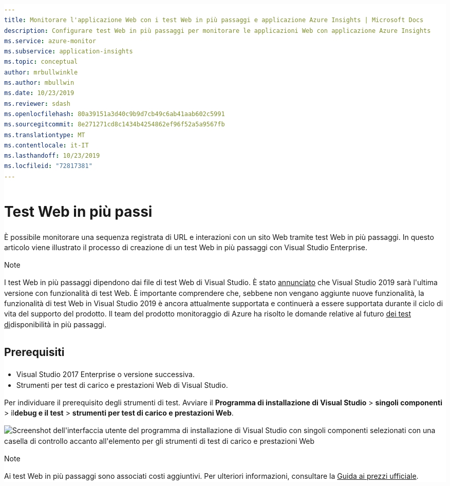 ```yaml
---
title: Monitorare l'applicazione Web con i test Web in più passaggi e applicazione Azure Insights | Microsoft Docs
description: Configurare test Web in più passaggi per monitorare le applicazioni Web con applicazione Azure Insights
ms.service: azure-monitor
ms.subservice: application-insights
ms.topic: conceptual
author: mrbullwinkle
ms.author: mbullwin
ms.date: 10/23/2019
ms.reviewer: sdash
ms.openlocfilehash: 80a39151a3d40c9b9d7cb49c6ab41aab602c5991
ms.sourcegitcommit: 8e271271cd8c1434b4254862ef96f52a5a9567fb
ms.translationtype: MT
ms.contentlocale: it-IT
ms.lasthandoff: 10/23/2019
ms.locfileid: "72817381"
---
```

# <a name="multi-step-web-tests"></a>Test Web in più passi

È possibile monitorare una sequenza registrata di URL e interazioni con un sito Web tramite test Web in più passaggi. In questo articolo viene illustrato il processo di creazione di un test Web in più passaggi con Visual Studio Enterprise.

> [!NOTE]
> I test Web in più passaggi dipendono dai file di test Web di Visual Studio. È stato [annunciato](https://devblogs.microsoft.com/devops/cloud-based-load-testing-service-eol/) che Visual Studio 2019 sarà l'ultima versione con funzionalità di test Web. È importante comprendere che, sebbene non vengano aggiunte nuove funzionalità, la funzionalità di test Web in Visual Studio 2019 è ancora attualmente supportata e continuerà a essere supportata durante il ciclo di vita del supporto del prodotto. Il team del prodotto monitoraggio di Azure ha risolto le domande relative al futuro [dei test di](https://github.com/MicrosoftDocs/azure-docs/issues/26050#issuecomment-468814101)disponibilità in più passaggi.  

## <a name="pre-requisites"></a>Prerequisiti

* Visual Studio 2017 Enterprise o versione successiva.
* Strumenti per test di carico e prestazioni Web di Visual Studio.

Per individuare il prerequisito degli strumenti di test. Avviare il **Programma di installazione di Visual Studio**  > **singoli componenti**  >  il**debug e il test**  > **strumenti per test di carico e prestazioni Web**.

![Screenshot dell'interfaccia utente del programma di installazione di Visual Studio con singoli componenti selezionati con una casella di controllo accanto all'elemento per gli strumenti di test di carico e prestazioni Web](./media/availability-multistep/web-performance-load-testing.png)

> [!NOTE]
> Ai test Web in più passaggi sono associati costi aggiuntivi. Per ulteriori informazioni, consultare la [Guida ai prezzi ufficiale](https://azure.microsoft.com/pricing/details/application-insights/).
